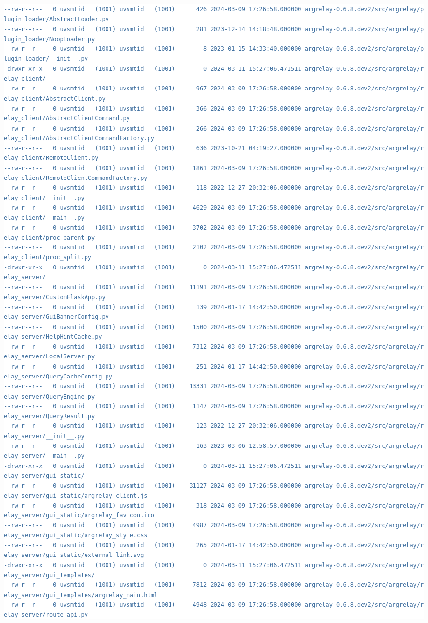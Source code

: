 ```diff
--rw-r--r--   0 uvsmtid   (1001) uvsmtid   (1001)      426 2024-03-09 17:26:58.000000 argrelay-0.6.8.dev2/src/argrelay/plugin_loader/AbstractLoader.py
--rw-r--r--   0 uvsmtid   (1001) uvsmtid   (1001)      281 2023-12-14 14:18:48.000000 argrelay-0.6.8.dev2/src/argrelay/plugin_loader/NoopLoader.py
--rw-r--r--   0 uvsmtid   (1001) uvsmtid   (1001)        8 2023-01-15 14:33:40.000000 argrelay-0.6.8.dev2/src/argrelay/plugin_loader/__init__.py
-drwxr-xr-x   0 uvsmtid   (1001) uvsmtid   (1001)        0 2024-03-11 15:27:06.471511 argrelay-0.6.8.dev2/src/argrelay/relay_client/
--rw-r--r--   0 uvsmtid   (1001) uvsmtid   (1001)      967 2024-03-09 17:26:58.000000 argrelay-0.6.8.dev2/src/argrelay/relay_client/AbstractClient.py
--rw-r--r--   0 uvsmtid   (1001) uvsmtid   (1001)      366 2024-03-09 17:26:58.000000 argrelay-0.6.8.dev2/src/argrelay/relay_client/AbstractClientCommand.py
--rw-r--r--   0 uvsmtid   (1001) uvsmtid   (1001)      266 2024-03-09 17:26:58.000000 argrelay-0.6.8.dev2/src/argrelay/relay_client/AbstractClientCommandFactory.py
--rw-r--r--   0 uvsmtid   (1001) uvsmtid   (1001)      636 2023-10-21 04:19:27.000000 argrelay-0.6.8.dev2/src/argrelay/relay_client/RemoteClient.py
--rw-r--r--   0 uvsmtid   (1001) uvsmtid   (1001)     1861 2024-03-09 17:26:58.000000 argrelay-0.6.8.dev2/src/argrelay/relay_client/RemoteClientCommandFactory.py
--rw-r--r--   0 uvsmtid   (1001) uvsmtid   (1001)      118 2022-12-27 20:32:06.000000 argrelay-0.6.8.dev2/src/argrelay/relay_client/__init__.py
--rw-r--r--   0 uvsmtid   (1001) uvsmtid   (1001)     4629 2024-03-09 17:26:58.000000 argrelay-0.6.8.dev2/src/argrelay/relay_client/__main__.py
--rw-r--r--   0 uvsmtid   (1001) uvsmtid   (1001)     3702 2024-03-09 17:26:58.000000 argrelay-0.6.8.dev2/src/argrelay/relay_client/proc_parent.py
--rw-r--r--   0 uvsmtid   (1001) uvsmtid   (1001)     2102 2024-03-09 17:26:58.000000 argrelay-0.6.8.dev2/src/argrelay/relay_client/proc_split.py
-drwxr-xr-x   0 uvsmtid   (1001) uvsmtid   (1001)        0 2024-03-11 15:27:06.472511 argrelay-0.6.8.dev2/src/argrelay/relay_server/
--rw-r--r--   0 uvsmtid   (1001) uvsmtid   (1001)    11191 2024-03-09 17:26:58.000000 argrelay-0.6.8.dev2/src/argrelay/relay_server/CustomFlaskApp.py
--rw-r--r--   0 uvsmtid   (1001) uvsmtid   (1001)      139 2024-01-17 14:42:50.000000 argrelay-0.6.8.dev2/src/argrelay/relay_server/GuiBannerConfig.py
--rw-r--r--   0 uvsmtid   (1001) uvsmtid   (1001)     1500 2024-03-09 17:26:58.000000 argrelay-0.6.8.dev2/src/argrelay/relay_server/HelpHintCache.py
--rw-r--r--   0 uvsmtid   (1001) uvsmtid   (1001)     7312 2024-03-09 17:26:58.000000 argrelay-0.6.8.dev2/src/argrelay/relay_server/LocalServer.py
--rw-r--r--   0 uvsmtid   (1001) uvsmtid   (1001)      251 2024-01-17 14:42:50.000000 argrelay-0.6.8.dev2/src/argrelay/relay_server/QueryCacheConfig.py
--rw-r--r--   0 uvsmtid   (1001) uvsmtid   (1001)    13331 2024-03-09 17:26:58.000000 argrelay-0.6.8.dev2/src/argrelay/relay_server/QueryEngine.py
--rw-r--r--   0 uvsmtid   (1001) uvsmtid   (1001)     1147 2024-03-09 17:26:58.000000 argrelay-0.6.8.dev2/src/argrelay/relay_server/QueryResult.py
--rw-r--r--   0 uvsmtid   (1001) uvsmtid   (1001)      123 2022-12-27 20:32:06.000000 argrelay-0.6.8.dev2/src/argrelay/relay_server/__init__.py
--rw-r--r--   0 uvsmtid   (1001) uvsmtid   (1001)      163 2023-03-06 12:58:57.000000 argrelay-0.6.8.dev2/src/argrelay/relay_server/__main__.py
-drwxr-xr-x   0 uvsmtid   (1001) uvsmtid   (1001)        0 2024-03-11 15:27:06.472511 argrelay-0.6.8.dev2/src/argrelay/relay_server/gui_static/
--rw-r--r--   0 uvsmtid   (1001) uvsmtid   (1001)    31127 2024-03-09 17:26:58.000000 argrelay-0.6.8.dev2/src/argrelay/relay_server/gui_static/argrelay_client.js
--rw-r--r--   0 uvsmtid   (1001) uvsmtid   (1001)      318 2024-03-09 17:26:58.000000 argrelay-0.6.8.dev2/src/argrelay/relay_server/gui_static/argrelay_favicon.ico
--rw-r--r--   0 uvsmtid   (1001) uvsmtid   (1001)     4987 2024-03-09 17:26:58.000000 argrelay-0.6.8.dev2/src/argrelay/relay_server/gui_static/argrelay_style.css
--rw-r--r--   0 uvsmtid   (1001) uvsmtid   (1001)      265 2024-01-17 14:42:50.000000 argrelay-0.6.8.dev2/src/argrelay/relay_server/gui_static/external_link.svg
-drwxr-xr-x   0 uvsmtid   (1001) uvsmtid   (1001)        0 2024-03-11 15:27:06.472511 argrelay-0.6.8.dev2/src/argrelay/relay_server/gui_templates/
--rw-r--r--   0 uvsmtid   (1001) uvsmtid   (1001)     7812 2024-03-09 17:26:58.000000 argrelay-0.6.8.dev2/src/argrelay/relay_server/gui_templates/argrelay_main.html
--rw-r--r--   0 uvsmtid   (1001) uvsmtid   (1001)     4948 2024-03-09 17:26:58.000000 argrelay-0.6.8.dev2/src/argrelay/relay_server/route_api.py
```
